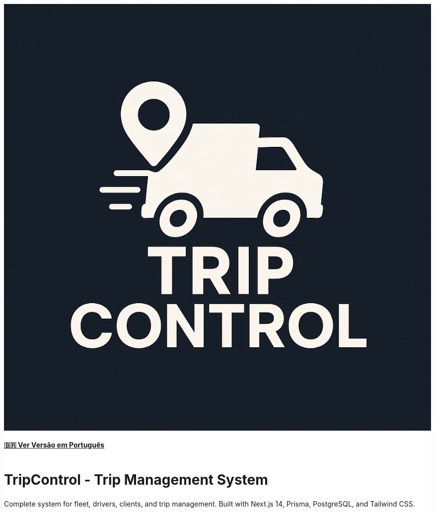 ![image](./public/trip-control-full.png)

**[🇧🇷 Ver Versão em Português](./README.md)**

# TripControl - Trip Management System

Complete system for fleet, drivers, clients, and trip management. Built with Next.js 14, Prisma, PostgreSQL, and Tailwind CSS.
